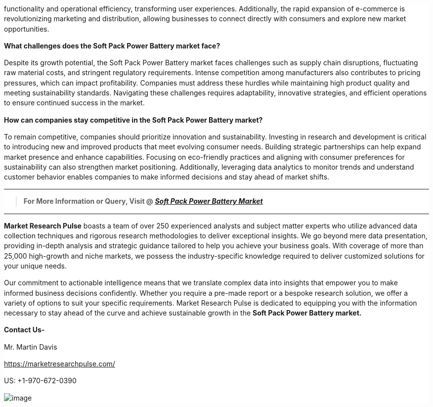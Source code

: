 functionality and operational efficiency, transforming user experiences. Additionally, the rapid expansion of e-commerce is revolutionizing marketing and distribution, allowing businesses to connect directly with consumers and explore new market opportunities.</p><p><strong>What challenges does the Soft Pack Power Battery market face?</strong></p><p>Despite its growth potential, the Soft Pack Power Battery market faces challenges such as supply chain disruptions, fluctuating raw material costs, and stringent regulatory requirements. Intense competition among manufacturers also contributes to pricing pressures, which can impact profitability. Companies must address these hurdles while maintaining high product quality and meeting sustainability standards. Navigating these challenges requires adaptability, innovative strategies, and efficient operations to ensure continued success in the market.</p><p><strong>How can companies stay competitive in the Soft Pack Power Battery market?</strong></p><p>To remain competitive, companies should prioritize innovation and sustainability. Investing in research and development is critical to introducing new and improved products that meet evolving consumer needs. Building strategic partnerships can help expand market presence and enhance capabilities. Focusing on eco-friendly practices and aligning with consumer preferences for sustainability can also strengthen market positioning. Additionally, leveraging data analytics to monitor trends and understand customer behavior enables companies to make informed decisions and stay ahead of market shifts.</p><hr /><blockquote><p><strong>For More Information or Query, Visit @&nbsp;<em><a href="https://marketresearchpulse.com/report/11175/soft-pack-power-battery-market?utm_source=Linkedin&utm_medium=019">Soft Pack Power Battery Market</a></em></strong></p></blockquote><hr /><p><strong>Market Research Pulse</strong> boasts a team of over 250 experienced analysts and subject matter experts who utilize advanced data collection techniques and rigorous research methodologies to deliver exceptional insights. We go beyond mere data presentation, providing in-depth analysis and strategic guidance tailored to help you achieve your business goals. With coverage of more than 25,000 high-growth and niche markets, we possess the industry-specific knowledge required to deliver customized solutions for your unique needs.</p><p>Our commitment to actionable intelligence means that we translate complex data into insights that empower you to make informed business decisions confidently. Whether you require a pre-made report or a bespoke research solution, we offer a variety of options to suit your specific requirements. Market Research Pulse is dedicated to equipping you with the information necessary to stay ahead of the curve and achieve sustainable growth in the <strong>Soft Pack Power Battery market.</strong></p><p><strong>Contact Us-</strong></p><p>Mr. Martin Davis</p><p>https://marketresearchpulse.com/</p><p>US: +1-970-672-0390</p>
![image](https://github.com/user-attachments/assets/e615fd5d-1dff-4564-aa8d-671ff7032ea3)
